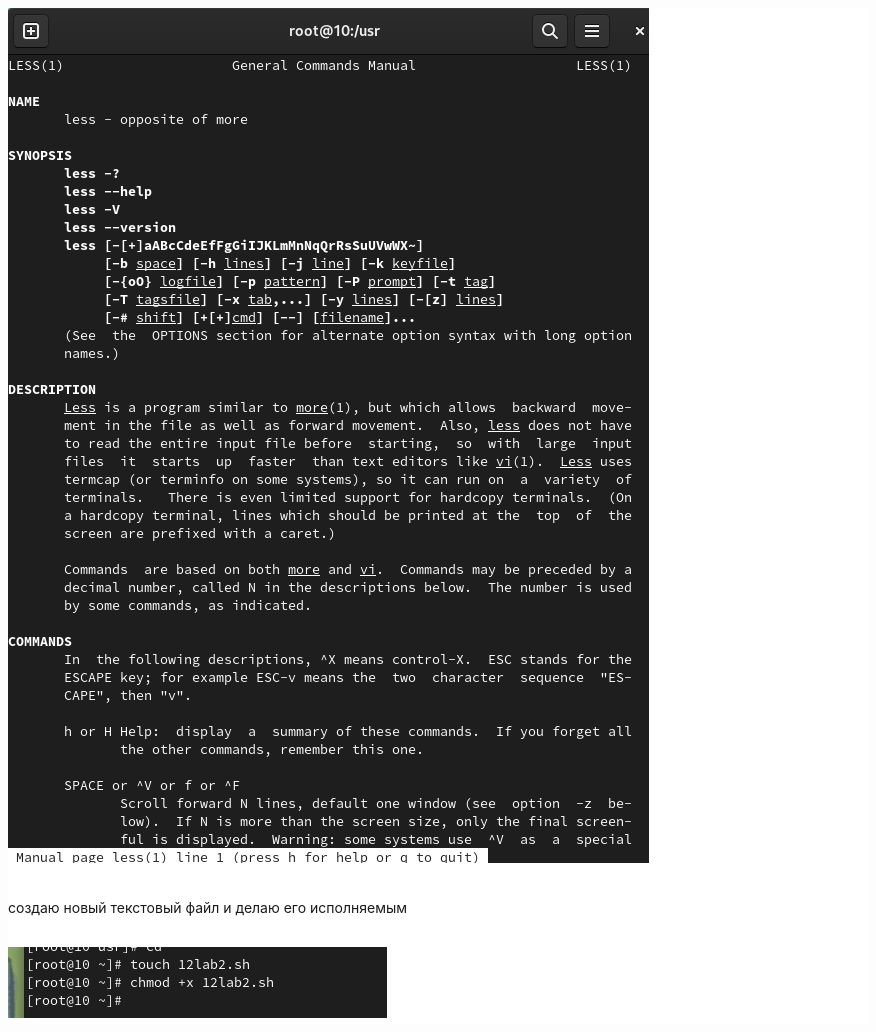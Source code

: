 ![man less](image/7.png)

##

создаю новый текстовый файл и делаю его исполняемым

##

![создание нового файла](image/8.png)
